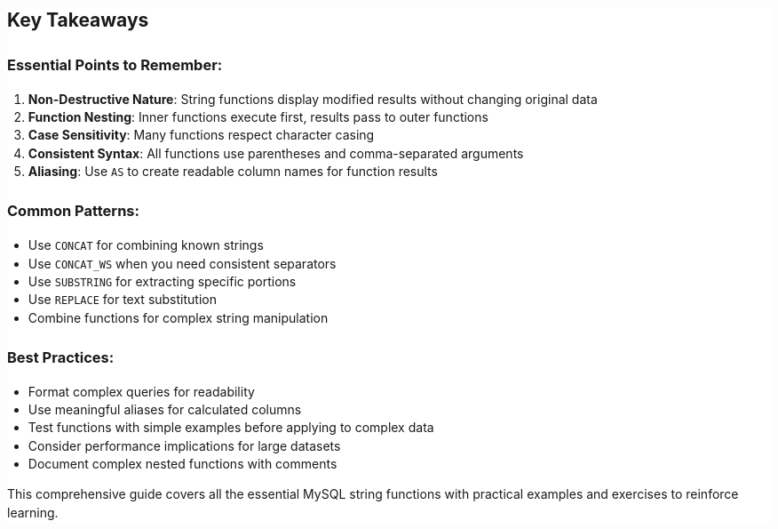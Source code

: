 
## Key Takeaways

### Essential Points to Remember:

1. **Non-Destructive Nature**: String functions display modified results without changing original data
2. **Function Nesting**: Inner functions execute first, results pass to outer functions
3. **Case Sensitivity**: Many functions respect character casing
4. **Consistent Syntax**: All functions use parentheses and comma-separated arguments
5. **Aliasing**: Use `AS` to create readable column names for function results

### Common Patterns:
- Use `CONCAT` for combining known strings
- Use `CONCAT_WS` when you need consistent separators
- Use `SUBSTRING` for extracting specific portions
- Use `REPLACE` for text substitution
- Combine functions for complex string manipulation

### Best Practices:
- Format complex queries for readability
- Use meaningful aliases for calculated columns
- Test functions with simple examples before applying to complex data
- Consider performance implications for large datasets
- Document complex nested functions with comments

This comprehensive guide covers all the essential MySQL string functions with practical examples and exercises to reinforce learning.
